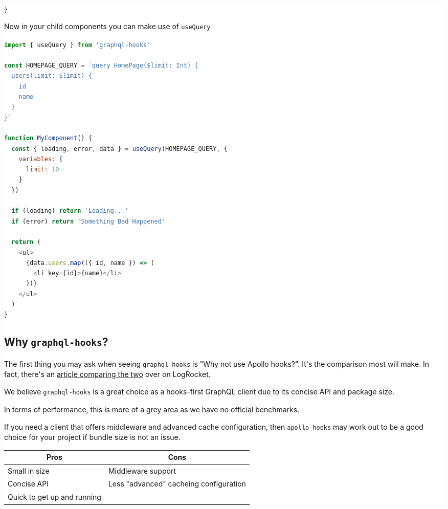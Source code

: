 ```js
}
```

Now in your child components you can make use of `useQuery`

```js
import { useQuery } from 'graphql-hooks'

const HOMEPAGE_QUERY = `query HomePage($limit: Int) {
  users(limit: $limit) {
    id
    name
  }
}`

function MyComponent() {
  const { loading, error, data } = useQuery(HOMEPAGE_QUERY, {
    variables: {
      limit: 10
    }
  })

  if (loading) return 'Loading...'
  if (error) return 'Something Bad Happened'

  return (
    <ul>
      {data.users.map(({ id, name }) => (
        <li key={id}>{name}</li>
      ))}
    </ul>
  )
}
```

## Why `graphql-hooks`?
The first thing you may ask when seeing `graphql-hooks` is "Why not use Apollo hooks?".
It's the comparison most will make. In fact, there's an [article comparing the two](https://blog.logrocket.com/comparing-hooks-libraries-for-graphql/) over on LogRocket.

We believe `graphql-hooks` is a great choice as a hooks-first GraphQL client due to its concise API and package size.

In terms of performance, this is more of a grey area as we have no official benchmarks.

If you need a client that offers middleware and advanced cache configuration, then `apollo-hooks` may work out to be a good choice for your project if bundle size is not an issue.

|Pros | Cons|
|-----|-----|
|Small in size|Middleware support|
|Concise API|Less "advanced" cacheing configuration|
|Quick to get up and running|
